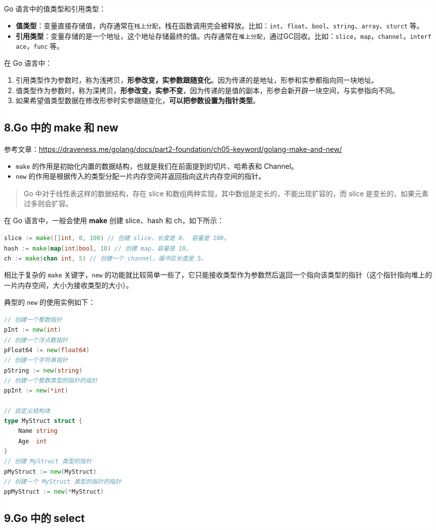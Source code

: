 Go 语言中的值类型和引用类型：

* **值类型**：变量直接存储值，内存通常在`栈上分配`，栈在函数调用完会被释放。比如：`int`、`float`、`bool`、`string`、`array`、`sturct` 等。
* **引用类型**：变量存储的是一个地址，这个地址存储最终的值。内存通常在`堆上分配`，通过GC回收。比如：`slice`，`map`，`channel`，`interface`，`func` 等。

在 Go 语言中：

1. 引用类型作为参数时，称为浅拷贝，**形参改变，实参数跟随变化**。因为传递的是地址，形参和实参都指向同一块地址。
2. 值类型作为参数时，称为深拷贝，**形参改变，实参不变**，因为传递的是值的副本，形参会新开辟一块空间，与实参指向不同。
3. 如果希望值类型数据在修改形参时实参跟随变化，**可以把参数设置为指针类型**。

## 8.Go 中的 make 和 new

参考文章：https://draveness.me/golang/docs/part2-foundation/ch05-keyword/golang-make-and-new/

- `make` 的作用是初始化内置的数据结构，也就是我们在前面提到的切片、哈希表和 Channel。
- `new` 的作用是根据传入的类型分配一片内存空间并返回指向这片内存空间的指针。

> Go 中对于线性表这样的数据结构，存在 slice 和数组两种实现，其中数组是定长的，不能出现扩容的，而 slice 是变长的，如果元素过多则会扩容。

在 Go 语言中，一般会使用 **make** 创建 slice、hash 和 ch，如下所示：

```go
slice := make([]int, 0, 100) // 创建 slice，长度是 0， 容量是 100。
hash := make(map[int]bool, 10) // 创建 map，容量是 10。
ch := make(chan int, 5) // 创建一个 channel，缓冲区长度是 5。
```

相比于复杂的 `make` 关键字，`new` 的功能就比较简单一些了，它只能接收类型作为参数然后返回一个指向该类型的指针（这个指针指向堆上的一片内存空间，大小为接收类型的大小）。

典型的 `new` 的使用实例如下：

```go
// 创建一个整数指针
pInt := new(int)
// 创建一个浮点数指针
pFloat64 := new(float64)
// 创建一个字符串指针
pString := new(string)
// 创建一个整数类型的指针的指针
ppInt := new(*int)

// 自定义结构体
type MyStruct struct {
    Name string
    Age  int
}
// 创建 MyStruct 类型的指针
pMyStruct := new(MyStruct)
// 创建一个 MyStruct 类型的指针的指针
ppMyStruct := new(*MyStruct)
```

## 9.Go 中的 select
